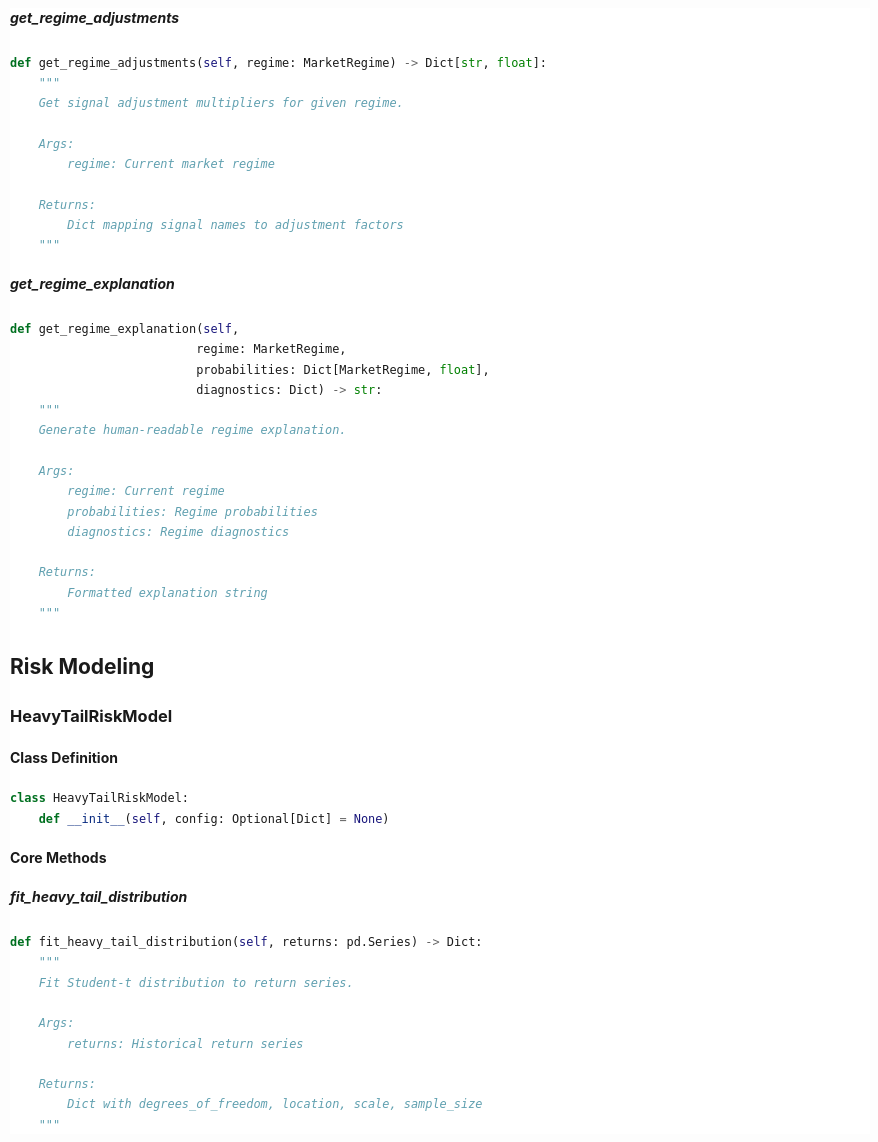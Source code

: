 ##### get_regime_adjustments
```python
def get_regime_adjustments(self, regime: MarketRegime) -> Dict[str, float]:
    """
    Get signal adjustment multipliers for given regime.

    Args:
        regime: Current market regime

    Returns:
        Dict mapping signal names to adjustment factors
    """
```

##### get_regime_explanation
```python
def get_regime_explanation(self,
                          regime: MarketRegime,
                          probabilities: Dict[MarketRegime, float],
                          diagnostics: Dict) -> str:
    """
    Generate human-readable regime explanation.

    Args:
        regime: Current regime
        probabilities: Regime probabilities
        diagnostics: Regime diagnostics

    Returns:
        Formatted explanation string
    """
```

## Risk Modeling

### HeavyTailRiskModel

#### Class Definition
```python
class HeavyTailRiskModel:
    def __init__(self, config: Optional[Dict] = None)
```

#### Core Methods

##### fit_heavy_tail_distribution
```python
def fit_heavy_tail_distribution(self, returns: pd.Series) -> Dict:
    """
    Fit Student-t distribution to return series.

    Args:
        returns: Historical return series

    Returns:
        Dict with degrees_of_freedom, location, scale, sample_size
    """
```
